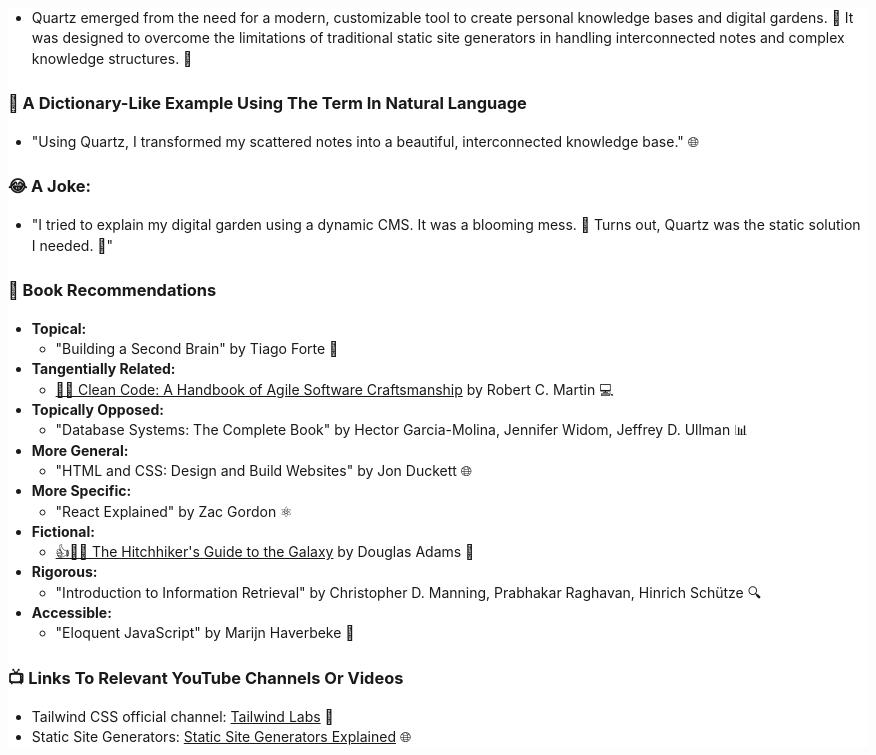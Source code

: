 - Quartz emerged from the need for a modern, customizable tool to create personal knowledge bases and digital gardens. 🌱 It was designed to overcome the limitations of traditional static site generators in handling interconnected notes and complex knowledge structures. 🧠  
  
### 📝 A Dictionary-Like Example Using The Term In Natural Language  
  
- "Using Quartz, I transformed my scattered notes into a beautiful, interconnected knowledge base." 🌐  
  
### 😂 A Joke:  
  
- "I tried to explain my digital garden using a dynamic CMS. It was a blooming mess. 🌼 Turns out, Quartz was the static solution I needed. 🧱"  
  
### 📖 Book Recommendations  
  
- **Topical:**  
    - "Building a Second Brain" by Tiago Forte 🧠  
- **Tangentially Related:**  
    - [🧼💾 Clean Code: A Handbook of Agile Software Craftsmanship](../books/clean-code.md) by Robert C. Martin 💻  
- **Topically Opposed:**  
    - "Database Systems: The Complete Book" by Hector Garcia-Molina, Jennifer Widom, Jeffrey D. Ullman 📊  
- **More General:**  
    - "HTML and CSS: Design and Build Websites" by Jon Duckett 🌐  
- **More Specific:**  
    - "React Explained" by Zac Gordon ⚛️  
- **Fictional:**  
    - [👍🦮🌌 The Hitchhiker's Guide to the Galaxy](../books/the-hitchhikers-guide-to-the-galaxy.md) by Douglas Adams 🚀  
- **Rigorous:**  
    - "Introduction to Information Retrieval" by Christopher D. Manning, Prabhakar Raghavan, Hinrich Schütze 🔍  
- **Accessible:**  
    - "Eloquent JavaScript" by Marijn Haverbeke 📝  
  
### 📺 Links To Relevant YouTube Channels Or Videos  
  
- Tailwind CSS official channel: [Tailwind Labs](https://www.youtube.com/c/TailwindLabs) 🎨  
- Static Site Generators: [Static Site Generators Explained](https://www.youtube.com/results?search_query=static+site+generators) 🌐  
